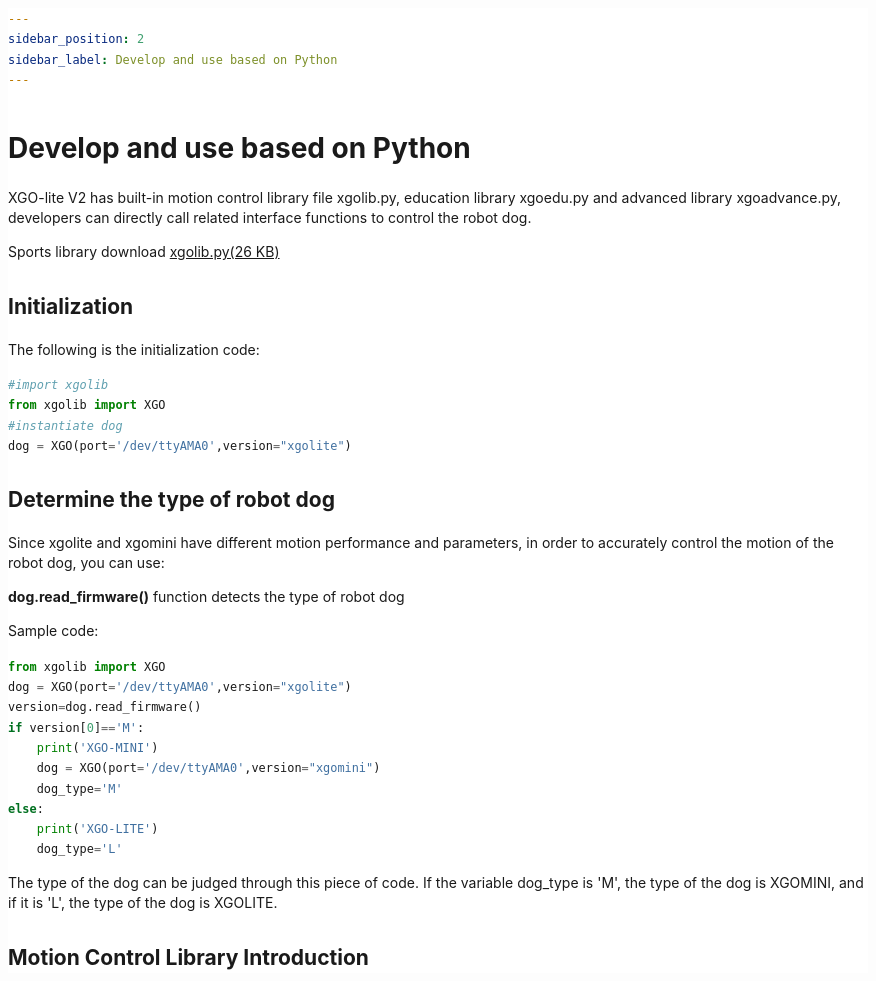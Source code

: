 ```yaml
---
sidebar_position: 2
sidebar_label: Develop and use based on Python
---
```


# Develop and use based on Python

XGO-lite V2 has built-in motion control library file xgolib.py, education library xgoedu.py and advanced library xgoadvance.py, developers can directly call related interface functions to control the robot dog.

Sports library download [xgolib.py(26 KB)](https://www.elecfreaks.com/download/xgolib.py)

## Initialization

The following is the initialization code:

```python
#import xgolib
from xgolib import XGO  
#instantiate dog
dog = XGO(port='/dev/ttyAMA0',version="xgolite")
```

## Determine the type of robot dog

Since xgolite and xgomini have different motion performance and parameters, in order to accurately control the motion of the robot dog, you can use:

**dog.read_firmware()** function detects the type of robot dog

Sample code:

```python
from xgolib import XGO
dog = XGO(port='/dev/ttyAMA0',version="xgolite") 
version=dog.read_firmware()
if version[0]=='M':
    print('XGO-MINI')
    dog = XGO(port='/dev/ttyAMA0',version="xgomini")
    dog_type='M'
else:
    print('XGO-LITE')
    dog_type='L'
```

The type of the dog can be judged through this piece of code. If the variable dog_type is 'M', the type of the dog is XGOMINI, and if it is 'L', the type of the dog is XGOLITE.

## Motion Control Library Introduction
